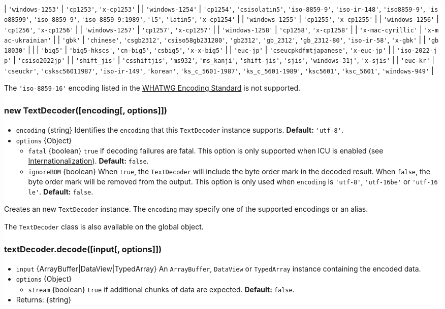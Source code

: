 | `'windows-1253'`   | `'cp1253'`, `'x-cp1253'` |
| `'windows-1254'`   | `'cp1254'`, `'csisolatin5'`, `'iso-8859-9'`, `'iso-ir-148'`, `'iso8859-9'`, `'iso88599'`, `'iso_8859-9'`, `'iso_8859-9:1989'`, `'l5'`, `'latin5'`, `'x-cp1254'` |
| `'windows-1255'`   | `'cp1255'`, `'x-cp1255'` |
| `'windows-1256'`   | `'cp1256'`, `'x-cp1256'` |
| `'windows-1257'`   | `'cp1257'`, `'x-cp1257'` |
| `'windows-1258'`   | `'cp1258'`, `'x-cp1258'` |
| `'x-mac-cyrillic'` | `'x-mac-ukrainian'` |
| `'gbk'`            | `'chinese'`, `'csgb2312'`, `'csiso58gb231280'`, `'gb2312'`, `'gb_2312'`, `'gb_2312-80'`, `'iso-ir-58'`, `'x-gbk'` |
| `'gb18030'`        | |
| `'big5'`           | `'big5-hkscs'`, `'cn-big5'`, `'csbig5'`, `'x-x-big5'` |
| `'euc-jp'`         | `'cseucpkdfmtjapanese'`, `'x-euc-jp'` |
| `'iso-2022-jp'`    | `'csiso2022jp'` |
| `'shift_jis'`      | `'csshiftjis'`, `'ms932'`, `'ms_kanji'`, `'shift-jis'`, `'sjis'`, `'windows-31j'`, `'x-sjis'` |
| `'euc-kr'`         | `'cseuckr'`, `'csksc56011987'`, `'iso-ir-149'`, `'korean'`, `'ks_c_5601-1987'`, `'ks_c_5601-1989'`, `'ksc5601'`, `'ksc_5601'`, `'windows-949'` |

The `'iso-8859-16'` encoding listed in the [WHATWG Encoding Standard][]
is not supported.

### new TextDecoder([encoding[, options]])


* `encoding` {string} Identifies the `encoding` that this `TextDecoder` instance
  supports. **Default:** `'utf-8'`.
* `options` {Object}
  * `fatal` {boolean} `true` if decoding failures are fatal. This option is only
    supported when ICU is enabled (see [Internationalization][]). **Default:**
    `false`.
  * `ignoreBOM` {boolean} When `true`, the `TextDecoder` will include the byte
     order mark in the decoded result. When `false`, the byte order mark will
     be removed from the output. This option is only used when `encoding` is
     `'utf-8'`, `'utf-16be'` or `'utf-16le'`. **Default:** `false`.

Creates an new `TextDecoder` instance. The `encoding` may specify one of the
supported encodings or an alias.

The `TextDecoder` class is also available on the global object.

### textDecoder.decode([input[, options]])

* `input` {ArrayBuffer|DataView|TypedArray} An `ArrayBuffer`, `DataView` or
  `TypedArray` instance containing the encoded data.
* `options` {Object}
  * `stream` {boolean} `true` if additional chunks of data are expected.
    **Default:** `false`.
* Returns: {string}


[`'uncaughtException'`]: process.html#process_event_uncaughtexception
[`'warning'`]: process.html#process_event_warning
[`Array.isArray()`]: https://developer.mozilla.org/en-US/docs/Web/JavaScript/Reference/Global_Objects/Array/isArray
[`ArrayBuffer.isView()`]: https://developer.mozilla.org/en-US/docs/Web/JavaScript/Reference/Global_Objects/ArrayBuffer/isView
[`ArrayBuffer`]: https://developer.mozilla.org/en-US/docs/Web/JavaScript/Reference/Global_Objects/ArrayBuffer
[`Buffer.isBuffer()`]: buffer.html#buffer_class_method_buffer_isbuffer_obj
[`DataView`]: https://developer.mozilla.org/en-US/docs/Web/JavaScript/Reference/Global_Objects/DataView
[`Date`]: https://developer.mozilla.org/en-US/docs/Web/JavaScript/Reference/Global_Objects/Date
[`Error`]: errors.html#errors_class_error
[`Float32Array`]: https://developer.mozilla.org/en-US/docs/Web/JavaScript/Reference/Global_Objects/Float32Array
[`Float64Array`]: https://developer.mozilla.org/en-US/docs/Web/JavaScript/Reference/Global_Objects/Float64Array
[`Int16Array`]: https://developer.mozilla.org/en-US/docs/Web/JavaScript/Reference/Global_Objects/Int16Array
[`Int32Array`]: https://developer.mozilla.org/en-US/docs/Web/JavaScript/Reference/Global_Objects/Int32Array
[`Int8Array`]: https://developer.mozilla.org/en-US/docs/Web/JavaScript/Reference/Global_Objects/Int8Array
[`Map`]: https://developer.mozilla.org/en-US/docs/Web/JavaScript/Reference/Global_Objects/Map
[`Object.assign()`]: https://developer.mozilla.org/en-US/docs/Web/JavaScript/Reference/Global_Objects/Object/assign
[`Promise`]: https://developer.mozilla.org/en-US/docs/Web/JavaScript/Reference/Global_Objects/Promise
[`Proxy`]: https://developer.mozilla.org/en-US/docs/Web/JavaScript/Reference/Global_Objects/Proxy
[`Set`]: https://developer.mozilla.org/en-US/docs/Web/JavaScript/Reference/Global_Objects/Set
[`SharedArrayBuffer`]: https://developer.mozilla.org/en-US/docs/Web/JavaScript/Reference/Global_Objects/SharedArrayBuffer
[`TypedArray`]: https://developer.mozilla.org/en-US/docs/Web/JavaScript/Reference/Global_Objects/TypedArray
[`Uint16Array`]: https://developer.mozilla.org/en-US/docs/Web/JavaScript/Reference/Global_Objects/Uint16Array
[`Uint32Array`]: https://developer.mozilla.org/en-US/docs/Web/JavaScript/Reference/Global_Objects/Uint32Array
[`Uint8Array`]: https://developer.mozilla.org/en-US/docs/Web/JavaScript/Reference/Global_Objects/Uint8Array
[`Uint8ClampedArray`]: https://developer.mozilla.org/en-US/docs/Web/JavaScript/Reference/Global_Objects/Uint8ClampedArray
[`WeakMap`]: https://developer.mozilla.org/en-US/docs/Web/JavaScript/Reference/Global_Objects/WeakMap
[`WeakSet`]: https://developer.mozilla.org/en-US/docs/Web/JavaScript/Reference/Global_Objects/WeakSet
[`WebAssembly.Module`]: https://developer.mozilla.org/en-US/docs/Web/JavaScript/Reference/Global_Objects/WebAssembly/Module
[`assert.deepStrictEqual()`]: assert.html#assert_assert_deepstrictequal_actual_expected_message
[`console.error()`]: console.html#console_console_error_data_args
[`target` and `handler`]: https://developer.mozilla.org/en-US/docs/Web/JavaScript/Reference/Global_Objects/Proxy#Terminology
[`tty.hasColors()`]: tty.html#tty_writestream_hascolors_count_env
[`util.format()`]: #util_util_format_format_args
[`util.inspect()`]: #util_util_inspect_object_options
[`util.promisify()`]: #util_util_promisify_original
[`util.types.isAnyArrayBuffer()`]: #util_util_types_isanyarraybuffer_value
[`util.types.isArrayBuffer()`]: #util_util_types_isarraybuffer_value
[`util.types.isDate()`]: #util_util_types_isdate_value
[`util.types.isNativeError()`]: #util_util_types_isnativeerror_value
[`util.types.isSharedArrayBuffer()`]: #util_util_types_issharedarraybuffer_value
[Common System Errors]: errors.html#errors_common_system_errors
[Custom inspection functions on Objects]: #util_custom_inspection_functions_on_objects
[Custom promisified functions]: #util_custom_promisified_functions
[Customizing `util.inspect` colors]: #util_customizing_util_inspect_colors
[Internationalization]: intl.html
[Module Namespace Object]: https://tc39.github.io/ecma262/#sec-module-namespace-exotic-objects
[WHATWG Encoding Standard]: https://encoding.spec.whatwg.org/
[async function]: https://developer.mozilla.org/en-US/docs/Web/JavaScript/Reference/Statements/async_function
[compare function]: https://developer.mozilla.org/en-US/docs/Web/JavaScript/Reference/Global_Objects/Array/sort#Parameters
[constructor]: https://developer.mozilla.org/en-US/docs/Web/JavaScript/Reference/Global_Objects/Object/constructor
[default sort]: https://developer.mozilla.org/en-US/docs/Web/JavaScript/Reference/Global_Objects/Array/sort
[global symbol registry]: https://developer.mozilla.org/en-US/docs/Web/JavaScript/Reference/Global_Objects/Symbol/for
[list of deprecated APIS]: deprecations.html#deprecations_list_of_deprecated_apis
[semantically incompatible]: https://github.com/nodejs/node/issues/4179
[util.inspect.custom]: #util_util_inspect_custom